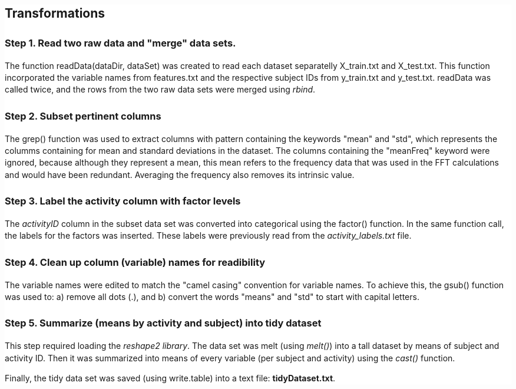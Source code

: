 ## Transformations
### Step 1. Read two raw data and "merge" data sets.
The function readData(dataDir, dataSet) was created to read each dataset separatelly X_train.txt and X_test.txt. This function incorporated the variable names from features.txt and the respective subject IDs from y_train.txt and y_test.txt.
readData was called twice, and the rows from the two raw data sets were merged using *rbind*.

### Step 2. Subset pertinent columns
The grep() function was used to extract columns with pattern containing the keywords "mean" and "std", which represents the columms containing for mean and standard deviations in the dataset. The columns containing the "meanFreq" keyword were ignored, because although they represent a mean, this mean refers to the frequency data that was used in the FFT calculations and would have been redundant. Averaging the frequency also removes its intrinsic value.

### Step 3. Label the activity column with factor levels
The *activityID* column in the subset data set was converted into categorical using the factor() function. In the same function call, the labels for the factors was inserted. These labels were previously read from the *activity_labels.txt* file.

### Step 4. Clean up column (variable) names for readibility
The variable names were edited to match the "camel casing" convention for variable names. To achieve this, the gsub() function was used to: a) remove all dots (.), and b) convert the words "means" and "std" to start with capital letters.

### Step 5. Summarize (means by activity and subject) into tidy dataset
This step required loading the *reshape2 library*. The data set was melt (using *melt()*) into a tall dataset by means of subject and activity ID. Then it was summarized into means of every variable (per subject and activity) using the *cast()* function.

Finally, the tidy data set was saved (using write.table) into a text file: __tidyDataset.txt__.